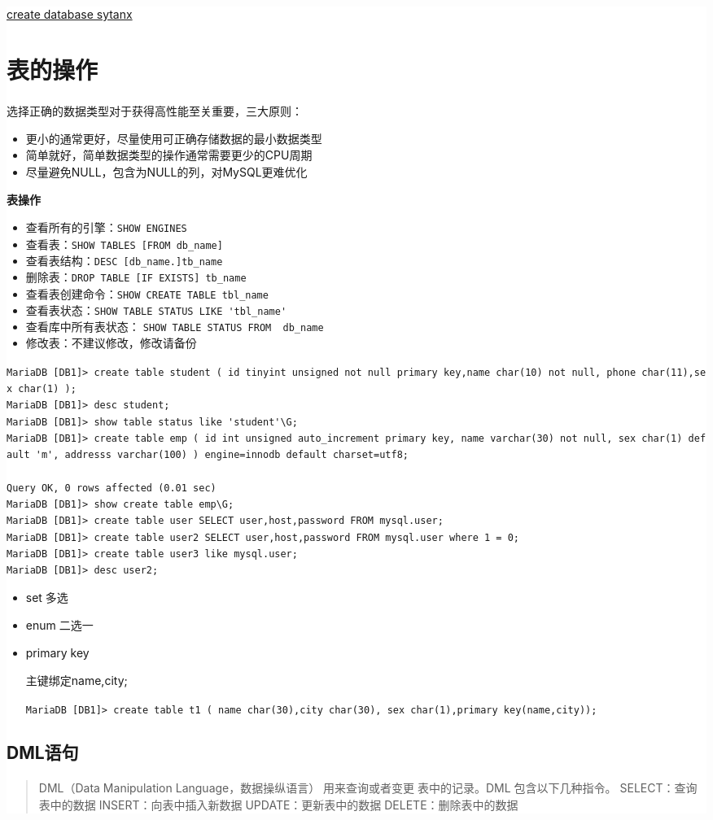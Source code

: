 [create database sytanx](http://dev.mysql.com/doc/refman/5.5/en/create-database.html)

# **表的操作**

选择正确的数据类型对于获得高性能至关重要，三大原则：
- 更小的通常更好，尽量使用可正确存储数据的最小数据类型
- 简单就好，简单数据类型的操作通常需要更少的CPU周期
- 尽量避免NULL，包含为NULL的列，对MySQL更难优化

**表操作**
- 查看所有的引擎：`SHOW ENGINES`
- 查看表：`SHOW TABLES [FROM db_name]`
- 查看表结构：`DESC [db_name.]tb_name`
- 删除表：`DROP TABLE [IF EXISTS] tb_name`
- 查看表创建命令：`SHOW CREATE TABLE tbl_name`
- 查看表状态：`SHOW TABLE STATUS LIKE 'tbl_name'`
- 查看库中所有表状态： `SHOW TABLE STATUS FROM  db_name`
- 修改表：不建议修改，修改请备份

```
MariaDB [DB1]> create table student ( id tinyint unsigned not null primary key,name char(10) not null, phone char(11),sex char(1) );
MariaDB [DB1]> desc student;
MariaDB [DB1]> show table status like 'student'\G;
MariaDB [DB1]> create table emp ( id int unsigned auto_increment primary key, name varchar(30) not null, sex char(1) default 'm', addresss varchar(100) ) engine=innodb default charset=utf8;

Query OK, 0 rows affected (0.01 sec)
MariaDB [DB1]> show create table emp\G;
MariaDB [DB1]> create table user SELECT user,host,password FROM mysql.user;
MariaDB [DB1]> create table user2 SELECT user,host,password FROM mysql.user where 1 = 0;
MariaDB [DB1]> create table user3 like mysql.user;
MariaDB [DB1]> desc user2;
```

- set 
  多选

- enum 
  二选一

- primary key

  主键绑定name,city;

  `MariaDB [DB1]> create table t1 ( name char(30),city char(30), sex char(1),primary key(name,city));`

## DML语句

> DML（Data Manipulation Language，数据操纵语言）  用来查询或者变更
> 表中的记录。DML 包含以下几种指令。
> SELECT：查询表中的数据
> INSERT：向表中插入新数据
> UPDATE：更新表中的数据
> DELETE：删除表中的数据
